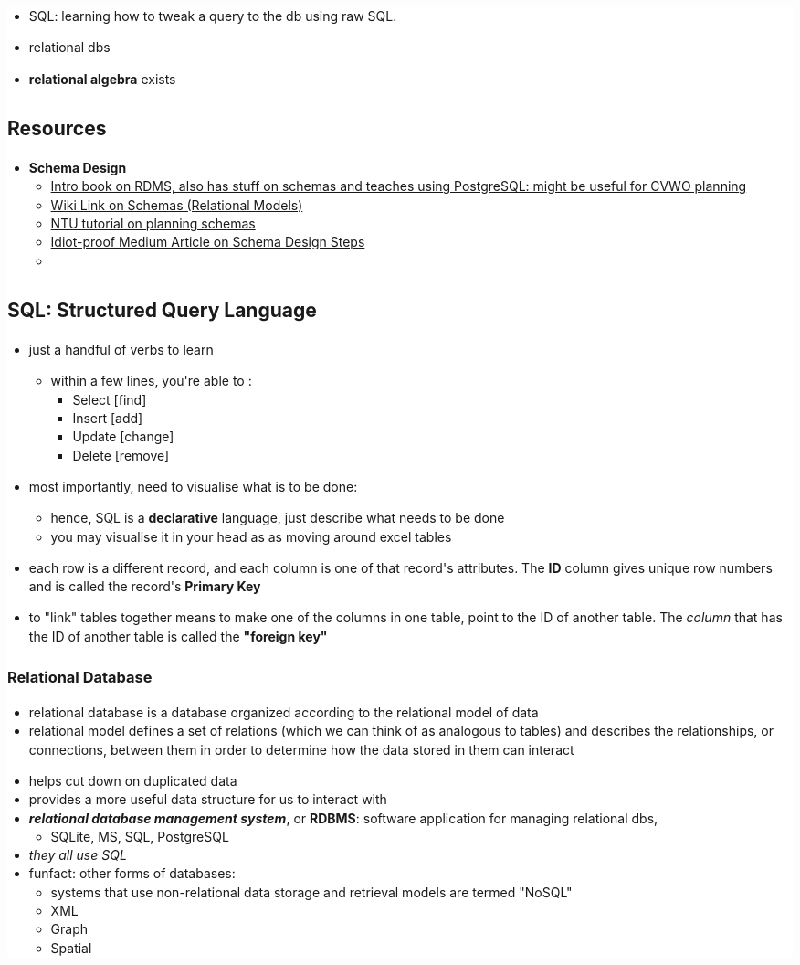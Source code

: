   - SQL: learning how to tweak a query to the db using raw SQL.
  - relational dbs

- **relational algebra** exists

## Resources

- **Schema Design**
  - [Intro book on RDMS, also has stuff on schemas and teaches using PostgreSQL: might be useful for CVWO planning](https://launchschool.com/books/sql/read/introduction)
  - [Wiki Link on Schemas (Relational Models)](https://simple.wikipedia.org/wiki/Relational_model)
  - [NTU tutorial on planning schemas](https://www.ntu.edu.sg/home/ehchua/programming/sql/Relational_Database_Design.html)
  - [Idiot-proof Medium Article on Schema Design Steps](https://medium.com/@kimtnguyen/relational-database-schema-design-overview-70e447ff66f9)
  -

## SQL: Structured Query Language

- just a handful of verbs to learn
  - within a few lines, you're able to :
    - Select [find]
    - Insert [add]
    - Update [change]
    - Delete [remove]
- most importantly, need to visualise what is to be done:

  - hence, SQL is a **declarative** language, just describe what needs to be done
  - you may visualise it in your head as as moving around excel tables

- each row is a different record, and each column is one of that record's attributes. The **ID** column gives unique row numbers and is called the record's **Primary Key**
- to "link" tables together means to make one of the columns in one table, point to the ID of another table. The _column_ that has the ID of another table is called the **"foreign key"**

### Relational Database

- relational database is a database organized according to the relational model of data
- relational model defines a set of relations (which we can think of as analogous to tables) and describes the
  relationships, or connections, between them in order to determine how the data stored in them can interact

* helps cut down on duplicated data
* provides a more useful data structure for us to interact with
* **_relational database management system_**, or **RDBMS**: software application for managing relational dbs,
  - SQLite, MS, SQL, [PostgreSQL](https://www.postgresql.org/)
* _they all use SQL_
* funfact: other forms of databases:
  - systems that use non-relational data storage and retrieval models are termed "NoSQL"
  - XML
  - Graph
  - Spatial
